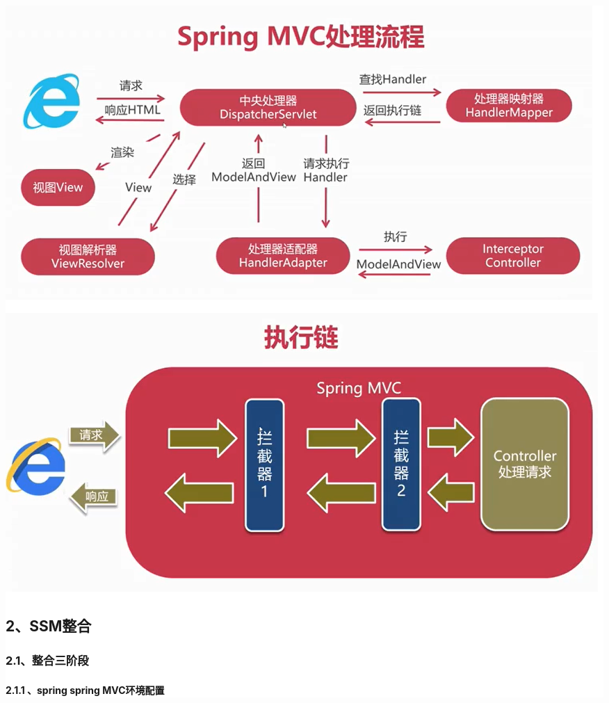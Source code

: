 ![image-20210815115653317](./img/image-20210815115653317.png)

![image-20210815115518445](./img/image-20210815115518445.png)

## 2、SSM整合

### 2.1、整合三阶段

#### 2.1.1 、spring spring MVC环境配置
